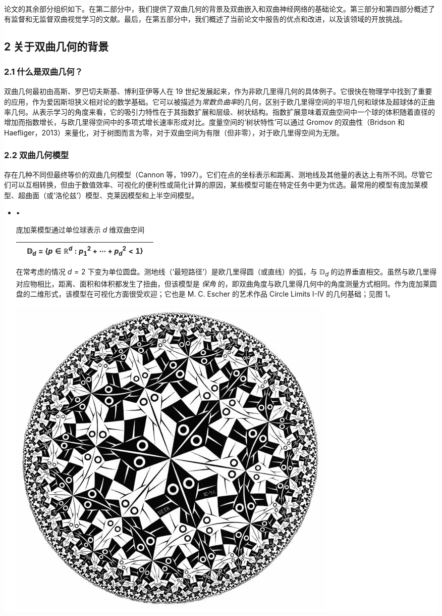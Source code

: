 论文的其余部分组织如下。在第二部分中，我们提供了双曲几何的背景及双曲嵌入和双曲神经网络的基础论文。第三部分和第四部分概述了有监督和无监督双曲视觉学习的文献。最后，在第五部分中，我们概述了当前论文中报告的优点和改进，以及该领域的开放挑战。

## 2 关于双曲几何的背景

### 2.1 什么是双曲几何？

双曲几何最初由高斯、罗巴切夫斯基、博利亚伊等人在 19 世纪发展起来，作为非欧几里得几何的具体例子。它很快在物理学中找到了重要的应用，作为爱因斯坦狭义相对论的数学基础。它可以被描述为*常数负曲率*的几何，区别于欧几里得空间的平坦几何和球体及超球体的正曲率几何。从表示学习的角度来看，它的吸引力特性在于其指数扩展和层级、树状结构。指数扩展意味着双曲空间中一个球的体积随着直径的增加而指数增长，与欧几里得空间中的多项式增长速率形成对比。度量空间的‘树状特性’可以通过 Gromov 的双曲性（Bridson 和 Haefliger，2013）来量化，对于树图而言为零，对于双曲空间为有限（但非零），对于欧几里得空间为无限。

### 2.2 双曲几何模型

存在几种不同但最终等价的双曲几何模型（Cannon 等，1997）。它们在点的坐标表示和距离、测地线及其他量的表达上有所不同。尽管它们可以互相转换，但由于数值效率、可视化的便利性或简化计算的原因，某些模型可能在特定任务中更为优选。最常用的模型有庞加莱模型、超曲面（或‘洛伦兹’）模型、克莱因模型和上半空间模型。

+   $\bullet$

    庞加莱模型通过单位球表示 $d$ 维双曲空间

    |  | $\mathbb{D}_{d}=\{p\in\mathbb{R}^{d}:p_{1}^{2}+\dotsm+p_{d}^{2}<1\}$ |  |
    | --- | --- | --- |

    在常考虑的情况 $d=2$ 下变为单位圆盘。测地线（‘最短路径’）是欧几里得圆（或直线）的弧，与 $\mathbb{D}_{d}$ 的边界垂直相交。虽然与欧几里得对应物相比，距离、面积和体积都发生了扭曲，但该模型是 *保角* 的，即双曲角度与欧几里得几何中的角度测量方式相同。作为庞加莱圆盘的二维形式，该模型在可视化方面很受欢迎；它也是 M. C. Escher 的艺术作品 Circle Limits I-IV 的几何基础；见图 1。

    ![参见说明](img/7e73eb56312655d95652e8b1a1c9db38.png)
